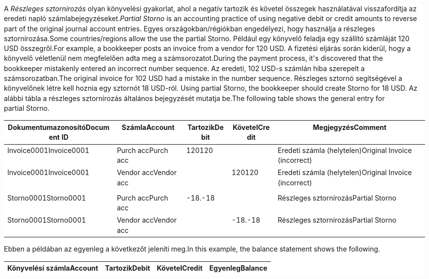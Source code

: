 <span data-ttu-id="b70b8-208">A *Részleges sztornírozás* olyan könyvelési gyakorlat, ahol a negatív tartozik és követel összegek használatával visszafordítja az eredeti napló számlabejegyzéseket.</span><span class="sxs-lookup"><span data-stu-id="b70b8-208">*Partial Storno* is an accounting practice of using negative debit or credit amounts to reverse part of the original journal account entries.</span></span> <span data-ttu-id="b70b8-209">Egyes országokban/régiókban engedélyezi, hogy használja a részleges sztornírozása.</span><span class="sxs-lookup"><span data-stu-id="b70b8-209">Some countries/regions allow the use the partial Storno.</span></span> <span data-ttu-id="b70b8-210">Például egy könyvelő feladja egy szállító számláját 120 USD összegről.</span><span class="sxs-lookup"><span data-stu-id="b70b8-210">For example, a bookkeeper posts an invoice from a vendor for 120 USD.</span></span> <span data-ttu-id="b70b8-211">A fizetési eljárás során kiderül, hogy a könyvelő véletlenül nem megfelelően adta meg a számsorozatot.</span><span class="sxs-lookup"><span data-stu-id="b70b8-211">During the payment process, it's discovered that the bookkeeper mistakenly entered an incorrect number sequence.</span></span> <span data-ttu-id="b70b8-212">Az eredeti, 102 USD-s számlán hiba szerepelt a számsorozatban.</span><span class="sxs-lookup"><span data-stu-id="b70b8-212">The original invoice for 102 USD had a mistake in the number sequence.</span></span><span data-ttu-id="b70b8-213"> Részleges sztornó segítségével a könyvelőnek létre kell hoznia egy sztornót 18 USD-ról.</span><span class="sxs-lookup"><span data-stu-id="b70b8-213"> Using partial Storno, the bookkeeper should create Storno for 18 USD.</span></span> <span data-ttu-id="b70b8-214">Az alábbi tábla a részleges sztornírozás általános bejegyzését mutatja be.</span><span class="sxs-lookup"><span data-stu-id="b70b8-214">The following table shows the general entry for partial Storno.</span></span>

| <span data-ttu-id="b70b8-215">**Dokumentumazonosító**</span><span class="sxs-lookup"><span data-stu-id="b70b8-215">**Document ID**</span></span> | <span data-ttu-id="b70b8-216">**Számla**</span><span class="sxs-lookup"><span data-stu-id="b70b8-216">**Account**</span></span> | <span data-ttu-id="b70b8-217">**Tartozik**</span><span class="sxs-lookup"><span data-stu-id="b70b8-217">**Debit**</span></span> | <span data-ttu-id="b70b8-218">**Követel**</span><span class="sxs-lookup"><span data-stu-id="b70b8-218">**Credit**</span></span> | <span data-ttu-id="b70b8-219">**Megjegyzés**</span><span class="sxs-lookup"><span data-stu-id="b70b8-219">**Comment**</span></span>                  |
|-----------------|-------------|-----------|------------|------------------------------|
| <span data-ttu-id="b70b8-220">Invoice0001</span><span class="sxs-lookup"><span data-stu-id="b70b8-220">Invoice0001</span></span>     | <span data-ttu-id="b70b8-221">Purch acc</span><span class="sxs-lookup"><span data-stu-id="b70b8-221">Purch acc</span></span>   | <span data-ttu-id="b70b8-222">120</span><span class="sxs-lookup"><span data-stu-id="b70b8-222">120</span></span>       |            | <span data-ttu-id="b70b8-223">Eredeti számla (helytelen)</span><span class="sxs-lookup"><span data-stu-id="b70b8-223">Original Invoice (incorrect)</span></span> |
| <span data-ttu-id="b70b8-224">Invoice0001</span><span class="sxs-lookup"><span data-stu-id="b70b8-224">Invoice0001</span></span>     | <span data-ttu-id="b70b8-225">Vendor acc</span><span class="sxs-lookup"><span data-stu-id="b70b8-225">Vendor acc</span></span>  |           | <span data-ttu-id="b70b8-226">120</span><span class="sxs-lookup"><span data-stu-id="b70b8-226">120</span></span>        | <span data-ttu-id="b70b8-227">Eredeti számla (helytelen)</span><span class="sxs-lookup"><span data-stu-id="b70b8-227">Original Invoice (incorrect)</span></span> |
|                 |             |           |            |                              |
| <span data-ttu-id="b70b8-228">Storno0001</span><span class="sxs-lookup"><span data-stu-id="b70b8-228">Storno0001</span></span>      | <span data-ttu-id="b70b8-229">Purch acc</span><span class="sxs-lookup"><span data-stu-id="b70b8-229">Purch acc</span></span>   | <span data-ttu-id="b70b8-230">\-18.</span><span class="sxs-lookup"><span data-stu-id="b70b8-230">\-18</span></span>      |            | <span data-ttu-id="b70b8-231">Részleges sztornírozás</span><span class="sxs-lookup"><span data-stu-id="b70b8-231">Partial Storno</span></span>               |
| <span data-ttu-id="b70b8-232">Storno0001</span><span class="sxs-lookup"><span data-stu-id="b70b8-232">Storno0001</span></span>      | <span data-ttu-id="b70b8-233">Vendor acc</span><span class="sxs-lookup"><span data-stu-id="b70b8-233">Vendor acc</span></span>  |           | <span data-ttu-id="b70b8-234">\-18.</span><span class="sxs-lookup"><span data-stu-id="b70b8-234">\-18</span></span>       | <span data-ttu-id="b70b8-235">Részleges sztornírozás</span><span class="sxs-lookup"><span data-stu-id="b70b8-235">Partial Storno</span></span>               |

<span data-ttu-id="b70b8-236">Ebben a példában az egyenleg a következőt jeleníti meg.</span><span class="sxs-lookup"><span data-stu-id="b70b8-236">In this example, the balance statement shows the following.</span></span>

| <span data-ttu-id="b70b8-237">Könyvelési számla</span><span class="sxs-lookup"><span data-stu-id="b70b8-237">Account</span></span>    | <span data-ttu-id="b70b8-238">Tartozik</span><span class="sxs-lookup"><span data-stu-id="b70b8-238">Debit</span></span> | <span data-ttu-id="b70b8-239">Követel</span><span class="sxs-lookup"><span data-stu-id="b70b8-239">Credit</span></span> | <span data-ttu-id="b70b8-240">Egyenleg</span><span class="sxs-lookup"><span data-stu-id="b70b8-240">Balance</span></span> |
|------------|-------|--------|---------|